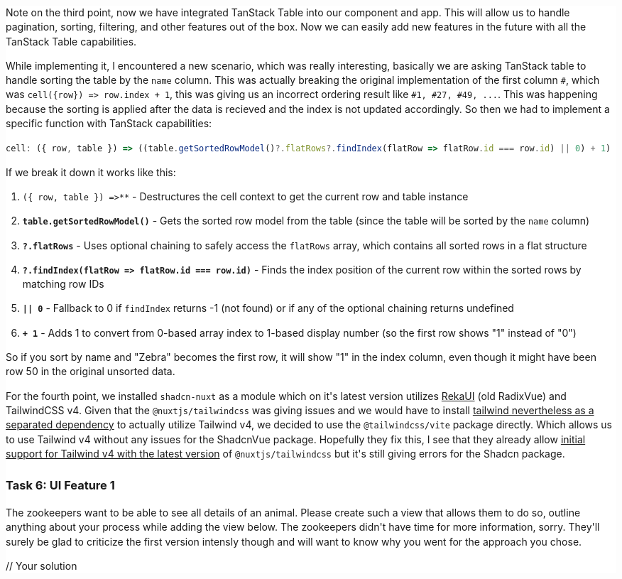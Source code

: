 Note on the third point, now we have integrated TanStack Table into our component and app. This will allow us to handle pagination, sorting, filtering, and other features out of the box. Now we can easily add new features in the future with all the TanStack Table capabilities.

While implementing it, I encountered a new scenario, which was really interesting, basically we are asking TanStack table to handle sorting the table by the `name` column. This was actually breaking the original implementation of the first column `#`, which was `cell({row}) => row.index + 1`, this was giving us an incorrect ordering result like `#1, #27, #49, ...`. This was happening because the sorting is applied after the data is recieved and the index is not updated accordingly. So then we had to implement a specific function with TanStack capabilities:

```ts
cell: ({ row, table }) => ((table.getSortedRowModel()?.flatRows?.findIndex(flatRow => flatRow.id === row.id) || 0) + 1)
```

If we break it down it works like this:

1. `({ row, table }) =>**` - Destructures the cell context to get the current row and table instance

2. **`table.getSortedRowModel()`** - Gets the sorted row model from the table (since the table will be sorted by the `name` column)

3. **`?.flatRows`** - Uses optional chaining to safely access the `flatRows` array, which contains all sorted rows in a flat structure

4. **`?.findIndex(flatRow => flatRow.id === row.id)`** - Finds the index position of the current row within the sorted rows by matching row IDs

5. **`|| 0`** - Fallback to 0 if `findIndex` returns -1 (not found) or if any of the optional chaining returns undefined

6. **`+ 1`** - Adds 1 to convert from 0-based array index to 1-based display number (so the first row shows "1" instead of "0")

So if you sort by name and "Zebra" becomes the first row, it will show "1" in the index column, even though it might have been row 50 in the original unsorted data.

For the fourth point, we installed `shadcn-nuxt` as a module which on it's latest version utilizes [RekaUI](https://reka-ui.com/) (old RadixVue) and TailwindCSS v4. Given that the `@nuxtjs/tailwindcss` was giving issues and we would have to install [tailwind nevertheless as a separated dependency](https://tailwindcss.nuxtjs.org/tailwindcss/configuration#tailwind-css-version) to actually utilize Tailwind v4, we decided to use the `@tailwindcss/vite` package directly. Which allows us to use Tailwind v4 without any issues for the ShadcnVue package.
Hopefully they fix this, I see that they already allow [initial support for Tailwind v4 with the latest version](https://github.com/nuxt-modules/tailwindcss/pull/980) of `@nuxtjs/tailwindcss` but it's still giving errors for the Shadcn package.

### Task 6: UI Feature 1

The zookeepers want to be able to see all details of an animal. Please create such a view that allows them to do so, outline anything about your process while adding the view below. The zookeepers didn't have time for more information, sorry. They'll surely be glad to criticize the first version intensly though and will want to know why you went for the approach you chose.

// Your solution

